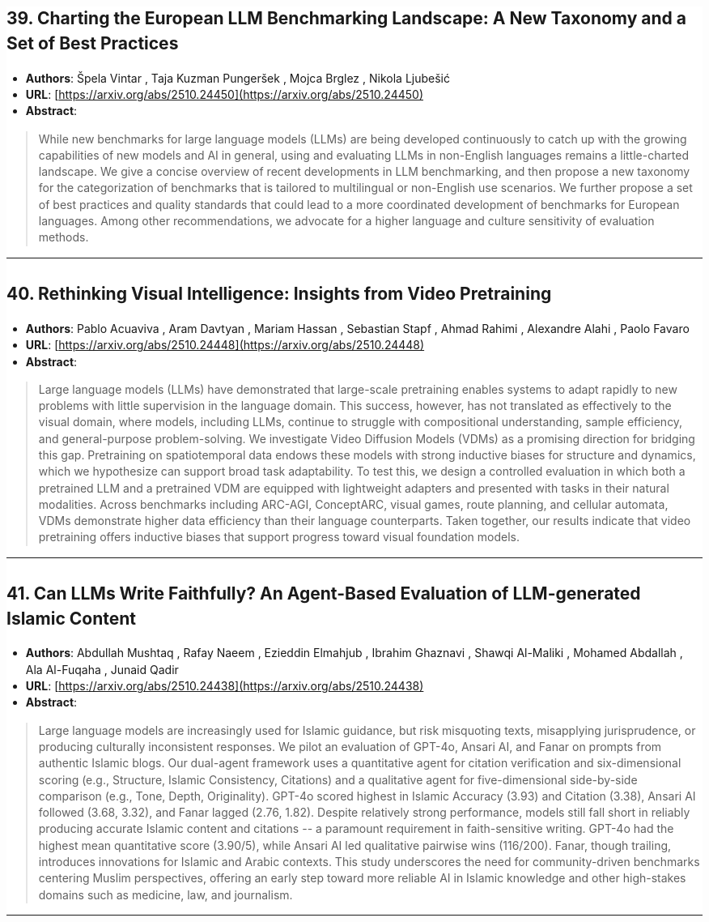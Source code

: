
## 39. Charting the European LLM Benchmarking Landscape: A New Taxonomy and a Set of Best Practices
- **Authors**: Špela Vintar , Taja Kuzman Pungeršek , Mojca Brglez , Nikola Ljubešić
- **URL**: [https://arxiv.org/abs/2510.24450](https://arxiv.org/abs/2510.24450)
- **Abstract**:
> While new benchmarks for large language models (LLMs) are being developed continuously to catch up with the growing capabilities of new models and AI in general, using and evaluating LLMs in non-English languages remains a little-charted landscape. We give a concise overview of recent developments in LLM benchmarking, and then propose a new taxonomy for the categorization of benchmarks that is tailored to multilingual or non-English use scenarios. We further propose a set of best practices and quality standards that could lead to a more coordinated development of benchmarks for European languages. Among other recommendations, we advocate for a higher language and culture sensitivity of evaluation methods.

---

## 40. Rethinking Visual Intelligence: Insights from Video Pretraining
- **Authors**: Pablo Acuaviva , Aram Davtyan , Mariam Hassan , Sebastian Stapf , Ahmad Rahimi , Alexandre Alahi , Paolo Favaro
- **URL**: [https://arxiv.org/abs/2510.24448](https://arxiv.org/abs/2510.24448)
- **Abstract**:
> Large language models (LLMs) have demonstrated that large-scale pretraining enables systems to adapt rapidly to new problems with little supervision in the language domain. This success, however, has not translated as effectively to the visual domain, where models, including LLMs, continue to struggle with compositional understanding, sample efficiency, and general-purpose problem-solving. We investigate Video Diffusion Models (VDMs) as a promising direction for bridging this gap. Pretraining on spatiotemporal data endows these models with strong inductive biases for structure and dynamics, which we hypothesize can support broad task adaptability. To test this, we design a controlled evaluation in which both a pretrained LLM and a pretrained VDM are equipped with lightweight adapters and presented with tasks in their natural modalities. Across benchmarks including ARC-AGI, ConceptARC, visual games, route planning, and cellular automata, VDMs demonstrate higher data efficiency than their language counterparts. Taken together, our results indicate that video pretraining offers inductive biases that support progress toward visual foundation models.

---

## 41. Can LLMs Write Faithfully? An Agent-Based Evaluation of LLM-generated Islamic Content
- **Authors**: Abdullah Mushtaq , Rafay Naeem , Ezieddin Elmahjub , Ibrahim Ghaznavi , Shawqi Al-Maliki , Mohamed Abdallah , Ala Al-Fuqaha , Junaid Qadir
- **URL**: [https://arxiv.org/abs/2510.24438](https://arxiv.org/abs/2510.24438)
- **Abstract**:
> Large language models are increasingly used for Islamic guidance, but risk misquoting texts, misapplying jurisprudence, or producing culturally inconsistent responses. We pilot an evaluation of GPT-4o, Ansari AI, and Fanar on prompts from authentic Islamic blogs. Our dual-agent framework uses a quantitative agent for citation verification and six-dimensional scoring (e.g., Structure, Islamic Consistency, Citations) and a qualitative agent for five-dimensional side-by-side comparison (e.g., Tone, Depth, Originality). GPT-4o scored highest in Islamic Accuracy (3.93) and Citation (3.38), Ansari AI followed (3.68, 3.32), and Fanar lagged (2.76, 1.82). Despite relatively strong performance, models still fall short in reliably producing accurate Islamic content and citations -- a paramount requirement in faith-sensitive writing. GPT-4o had the highest mean quantitative score (3.90/5), while Ansari AI led qualitative pairwise wins (116/200). Fanar, though trailing, introduces innovations for Islamic and Arabic contexts. This study underscores the need for community-driven benchmarks centering Muslim perspectives, offering an early step toward more reliable AI in Islamic knowledge and other high-stakes domains such as medicine, law, and journalism.

---